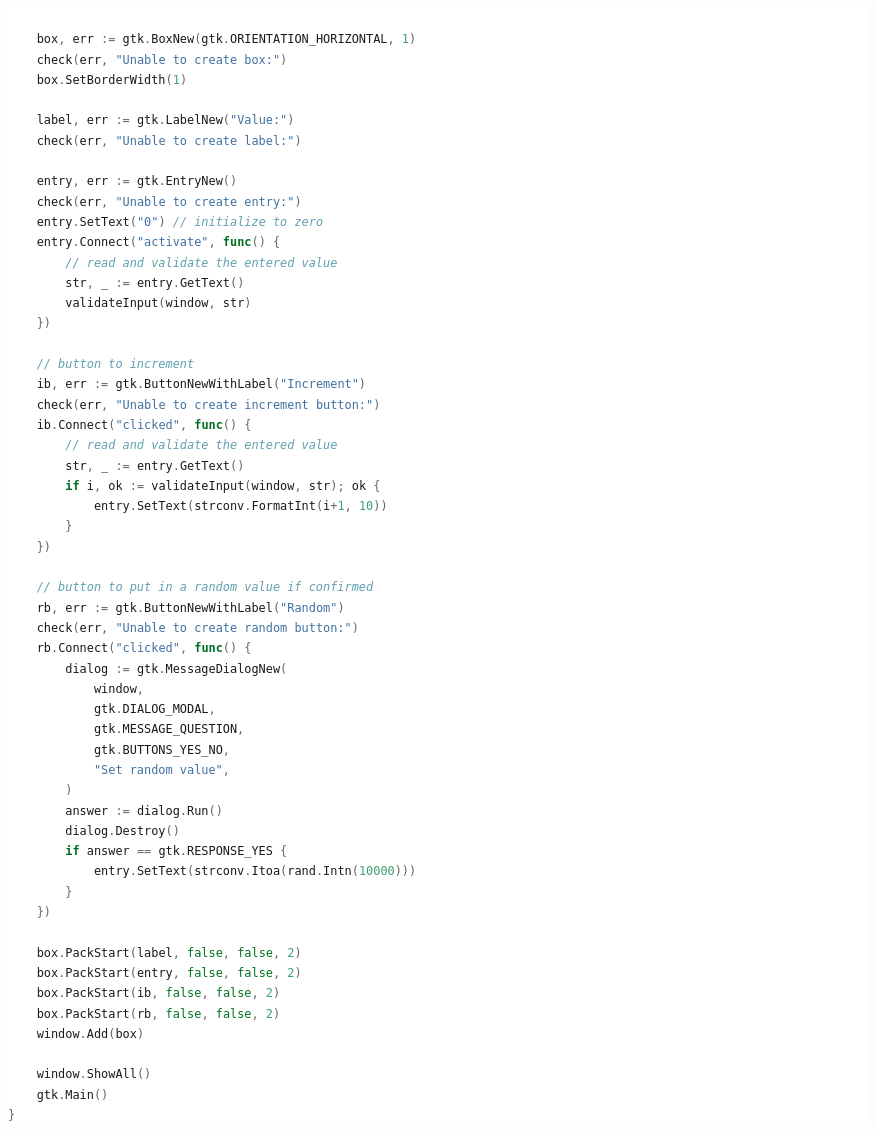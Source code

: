 ```go

    box, err := gtk.BoxNew(gtk.ORIENTATION_HORIZONTAL, 1)
    check(err, "Unable to create box:")
    box.SetBorderWidth(1)

    label, err := gtk.LabelNew("Value:")
    check(err, "Unable to create label:")

    entry, err := gtk.EntryNew()
    check(err, "Unable to create entry:")
    entry.SetText("0") // initialize to zero
    entry.Connect("activate", func() {
        // read and validate the entered value
        str, _ := entry.GetText()
        validateInput(window, str)
    })

    // button to increment
    ib, err := gtk.ButtonNewWithLabel("Increment")
    check(err, "Unable to create increment button:")
    ib.Connect("clicked", func() {
        // read and validate the entered value
        str, _ := entry.GetText()
        if i, ok := validateInput(window, str); ok {
            entry.SetText(strconv.FormatInt(i+1, 10))
        }
    })

    // button to put in a random value if confirmed
    rb, err := gtk.ButtonNewWithLabel("Random")
    check(err, "Unable to create random button:")
    rb.Connect("clicked", func() {
        dialog := gtk.MessageDialogNew(
            window,
            gtk.DIALOG_MODAL,
            gtk.MESSAGE_QUESTION,
            gtk.BUTTONS_YES_NO,
            "Set random value",
        )
        answer := dialog.Run()
        dialog.Destroy()
        if answer == gtk.RESPONSE_YES {
            entry.SetText(strconv.Itoa(rand.Intn(10000)))
        }
    })

    box.PackStart(label, false, false, 2)
    box.PackStart(entry, false, false, 2)
    box.PackStart(ib, false, false, 2)
    box.PackStart(rb, false, false, 2)
    window.Add(box)

    window.ShowAll()
    gtk.Main()
}
```
